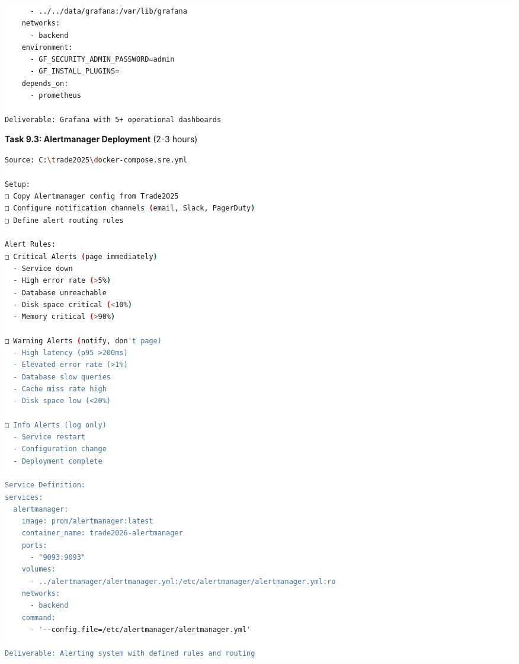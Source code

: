```bash
      - ../../data/grafana:/var/lib/grafana
    networks:
      - backend
    environment:
      - GF_SECURITY_ADMIN_PASSWORD=admin
      - GF_INSTALL_PLUGINS=
    depends_on:
      - prometheus

Deliverable: Grafana with 5+ operational dashboards
```

**Task 9.3: Alertmanager Deployment** (2-3 hours)
```bash
Source: C:\trade2025\docker-compose.sre.yml

Setup:
□ Copy Alertmanager config from Trade2025
□ Configure notification channels (email, Slack, PagerDuty)
□ Define alert routing rules

Alert Rules:
□ Critical Alerts (page immediately)
  - Service down
  - High error rate (>5%)
  - Database unreachable
  - Disk space critical (<10%)
  - Memory critical (>90%)

□ Warning Alerts (notify, don't page)
  - High latency (p95 >200ms)
  - Elevated error rate (>1%)
  - Database slow queries
  - Cache miss rate high
  - Disk space low (<20%)

□ Info Alerts (log only)
  - Service restart
  - Configuration change
  - Deployment complete

Service Definition:
services:
  alertmanager:
    image: prom/alertmanager:latest
    container_name: trade2026-alertmanager
    ports:
      - "9093:9093"
    volumes:
      - ../alertmanager/alertmanager.yml:/etc/alertmanager/alertmanager.yml:ro
    networks:
      - backend
    command:
      - '--config.file=/etc/alertmanager/alertmanager.yml'

Deliverable: Alerting system with defined rules and routing
```
